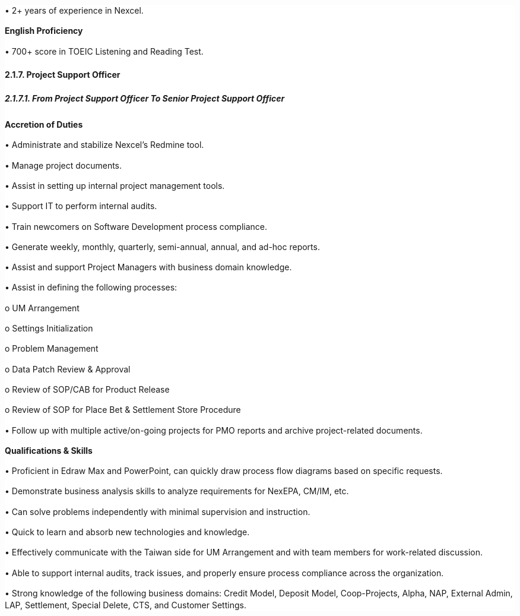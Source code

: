 • 2+ years of experience in Nexcel.

**English Proficiency**

• 700+ score in TOEIC Listening and Reading Test.


#### 2.1.7. Project Support Officer


##### 2.1.7.1. From Project Support Officer To Senior Project Support Officer

**Accretion of Duties**

• Administrate and stabilize Nexcel’s Redmine tool.  

• Manage project documents.  

• Assist in setting up internal project management tools.  

• Support IT to perform internal audits.  

• Train newcomers on Software Development process compliance.  

• Generate weekly, monthly, quarterly, semi-annual, annual, and ad-hoc reports.  

• Assist and support Project Managers with business domain knowledge.  

• Assist in defining the following processes:

o UM Arrangement  

o Settings Initialization  

o Problem Management  

o Data Patch Review & Approval  

o Review of SOP/CAB for Product Release  

o Review of SOP for Place Bet & Settlement Store Procedure

• Follow up with multiple active/on-going projects for PMO reports and archive project-related documents.

**Qualifications & Skills**

• Proficient in Edraw Max and PowerPoint, can quickly draw process flow diagrams based on specific requests.  

• Demonstrate business analysis skills to analyze requirements for NexEPA, CM/IM, etc.  

• Can solve problems independently with minimal supervision and instruction.  

• Quick to learn and absorb new technologies and knowledge.  

• Effectively communicate with the Taiwan side for UM Arrangement and with team members for work-related discussion.  

• Able to support internal audits, track issues, and properly ensure process compliance across the organization.  

• Strong knowledge of the following business domains: Credit Model, Deposit Model, Coop-Projects, Alpha, NAP, External Admin, LAP, Settlement, Special Delete, CTS, and Customer Settings.  
